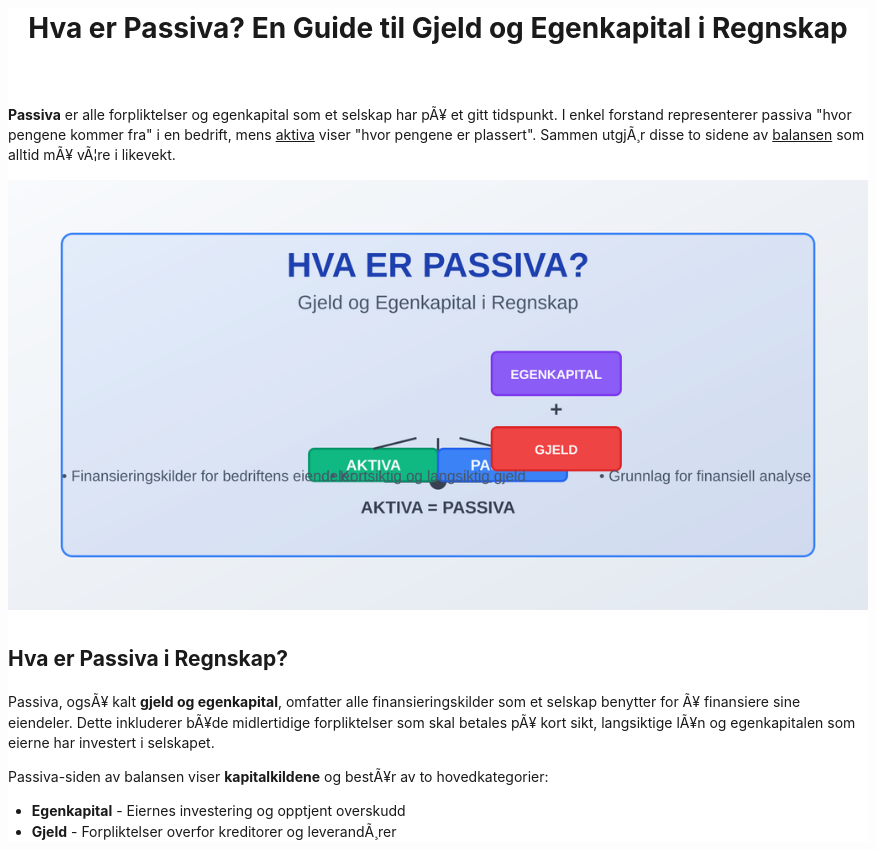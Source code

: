 ﻿---
title: "Hva er Passiva? En Guide til Gjeld og Egenkapital i Regnskap"
meta_title: "Hva er Passiva? En Guide til Gjeld og Egenkapital i Regnskap"
meta_description: '**Passiva** er alle forpliktelser og egenkapital som et selskap har pÃ¥ et gitt tidspunkt. I enkel forstand representerer passiva "hvor pengene kommer fra" i en...'
slug: hva-er-passiva
type: blog
layout: pages/single
---

**Passiva** er alle forpliktelser og egenkapital som et selskap har pÃ¥ et gitt tidspunkt. I enkel forstand representerer passiva "hvor pengene kommer fra" i en bedrift, mens [aktiva](/blogs/regnskap/hva-er-aktiva "Hva er Aktiva? En Guide til Bedriftens Eiendeler") viser "hvor pengene er plassert". Sammen utgjÃ¸r disse to sidene av [balansen](/blogs/regnskap/hva-er-balanse "Hva er Balanse? En Guide til Balansen i Regnskap") som alltid mÃ¥ vÃ¦re i likevekt.

![Hva er Passiva Oversikt](hva-er-passiva-image.svg)

## Hva er Passiva i Regnskap?

Passiva, ogsÃ¥ kalt **gjeld og egenkapital**, omfatter alle finansieringskilder som et selskap benytter for Ã¥ finansiere sine eiendeler. Dette inkluderer bÃ¥de midlertidige forpliktelser som skal betales pÃ¥ kort sikt, langsiktige lÃ¥n og egenkapitalen som eierne har investert i selskapet.

Passiva-siden av balansen viser **kapitalkildene** og bestÃ¥r av to hovedkategorier:

* **Egenkapital** - Eiernes investering og opptjent overskudd
* **Gjeld** - Forpliktelser overfor kreditorer og leverandÃ¸rer
